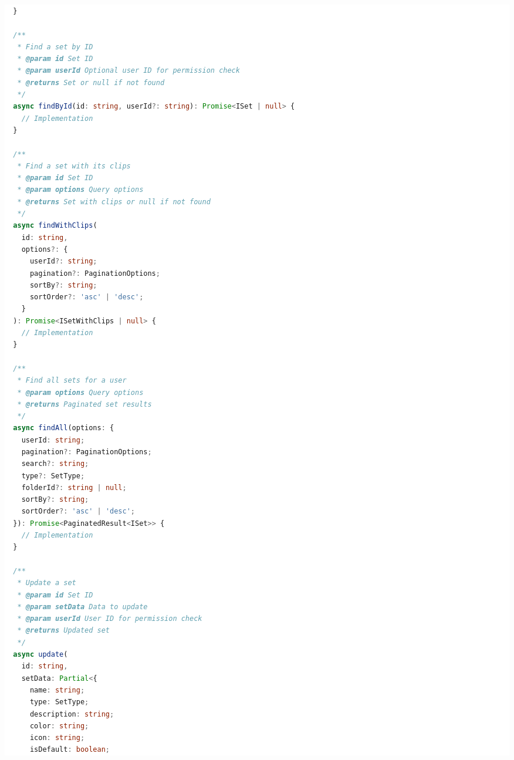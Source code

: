 ```typescript
  }

  /**
   * Find a set by ID
   * @param id Set ID
   * @param userId Optional user ID for permission check
   * @returns Set or null if not found
   */
  async findById(id: string, userId?: string): Promise<ISet | null> {
    // Implementation
  }

  /**
   * Find a set with its clips
   * @param id Set ID
   * @param options Query options
   * @returns Set with clips or null if not found
   */
  async findWithClips(
    id: string,
    options?: {
      userId?: string;
      pagination?: PaginationOptions;
      sortBy?: string;
      sortOrder?: 'asc' | 'desc';
    }
  ): Promise<ISetWithClips | null> {
    // Implementation
  }

  /**
   * Find all sets for a user
   * @param options Query options
   * @returns Paginated set results
   */
  async findAll(options: {
    userId: string;
    pagination?: PaginationOptions;
    search?: string;
    type?: SetType;
    folderId?: string | null;
    sortBy?: string;
    sortOrder?: 'asc' | 'desc';
  }): Promise<PaginatedResult<ISet>> {
    // Implementation
  }

  /**
   * Update a set
   * @param id Set ID
   * @param setData Data to update
   * @param userId User ID for permission check
   * @returns Updated set
   */
  async update(
    id: string,
    setData: Partial<{
      name: string;
      type: SetType;
      description: string;
      color: string;
      icon: string;
      isDefault: boolean;
```